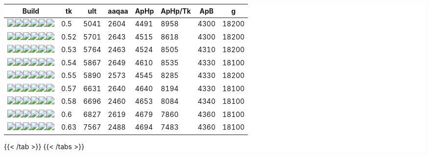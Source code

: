 
 Build |tk|ult|aaqaa|ApHp|ApHp/Tk|ApB|g
-|-|-|-|-|-|-|-
![](/item/6672.png)![](/item/6691.png)![](/item/3153.png)![](/item/3095.png)![](/item/3033.png)![](/item/3156.png)|0.5|5041|2604|4491|8958|4300|18200
![](/item/6672.png)![](/item/6691.png)![](/item/3153.png)![](/item/3033.png)![](/item/3156.png)![](/item/6676.png)|0.52|5701|2643|4515|8618|4300|18200
![](/item/6691.png)![](/item/3033.png)![](/item/3153.png)![](/item/3087.png)![](/item/3156.png)![](/item/6676.png)|0.53|5764|2463|4524|8505|4310|18200
![](/item/6672.png)![](/item/6691.png)![](/item/3033.png)![](/item/3072.png)![](/item/3156.png)![](/item/3095.png)|0.54|5867|2649|4610|8535|4330|18100
![](/item/6691.png)![](/item/3095.png)![](/item/3153.png)![](/item/3033.png)![](/item/3156.png)![](/item/6676.png)|0.55|5890|2573|4545|8285|4330|18200
![](/item/6672.png)![](/item/6691.png)![](/item/3033.png)![](/item/3072.png)![](/item/6676.png)![](/item/3156.png)|0.57|6631|2640|4640|8194|4330|18100
![](/item/6691.png)![](/item/3033.png)![](/item/3072.png)![](/item/6676.png)![](/item/3156.png)![](/item/3087.png)|0.58|6696|2460|4653|8084|4340|18100
![](/item/6691.png)![](/item/3033.png)![](/item/3072.png)![](/item/3095.png)![](/item/3156.png)![](/item/6676.png)|0.6|6827|2619|4679|7860|4360|18100
![](/item/6691.png)![](/item/3033.png)![](/item/3072.png)![](/item/6676.png)![](/item/6696.png)![](/item/3156.png)|0.63|7567|2488|4694|7483|4360|18100
{{< /tab >}}
{{< /tabs >}}
